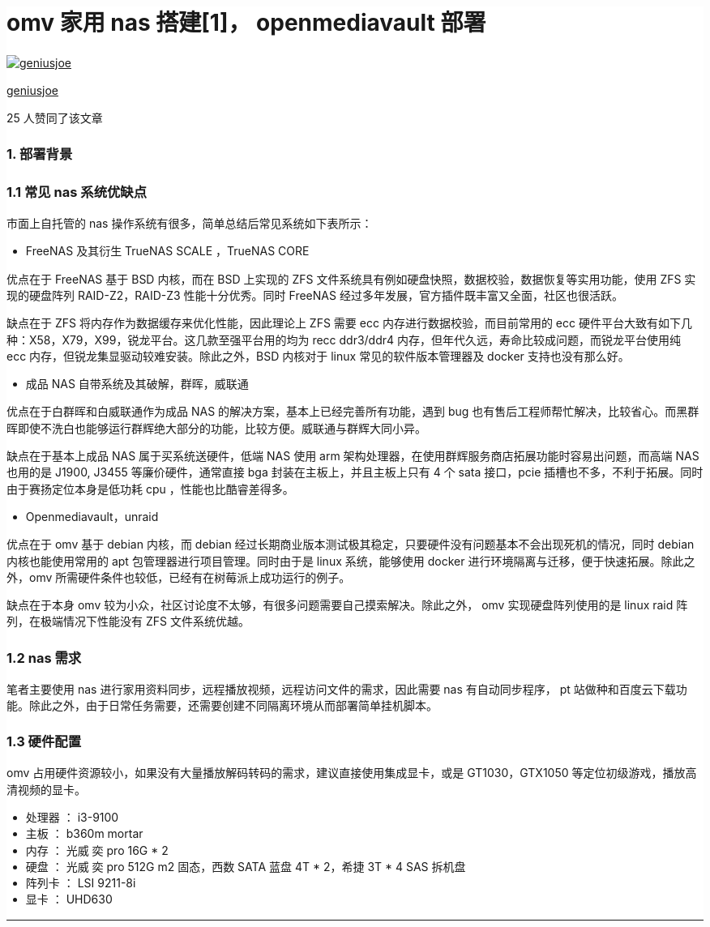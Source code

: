 # omv 家用 nas 搭建[1]， openmediavault 部署

[![geniusjoe](https://pic1.zhimg.com/v2-b98ac8eeefabc19793a0e25d17c82200_l.jpg?source=32738c0c)](https://www.zhihu.com/people/zhou-zhuo-han-3)

[geniusjoe](https://www.zhihu.com/people/zhou-zhuo-han-3)

25 人赞同了该文章

### 1. 部署背景

### 1.1 常见 nas 系统优缺点

市面上自托管的 nas 操作系统有很多，简单总结后常见系统如下表所示：

- FreeNAS 及其衍生 TrueNAS SCALE ，TrueNAS CORE

优点在于 FreeNAS 基于 BSD 内核，而在 BSD 上实现的 ZFS 文件系统具有例如硬盘快照，数据校验，数据恢复等实用功能，使用 ZFS 实现的硬盘阵列 RAID-Z2，RAID-Z3 性能十分优秀。同时 FreeNAS 经过多年发展，官方插件既丰富又全面，社区也很活跃。

缺点在于 ZFS 将内存作为数据缓存来优化性能，因此理论上 ZFS 需要 ecc 内存进行数据校验，而目前常用的 ecc 硬件平台大致有如下几种：X58，X79，X99，锐龙平台。这几款至强平台用的均为 recc ddr3/ddr4 内存，但年代久远，寿命比较成问题，而锐龙平台使用纯 ecc 内存，但锐龙集显驱动较难安装。除此之外，BSD 内核对于 linux 常见的软件版本管理器及 docker 支持也没有那么好。

- 成品 NAS 自带系统及其破解，群晖，威联通

优点在于白群晖和白威联通作为成品 NAS 的解决方案，基本上已经完善所有功能，遇到 bug 也有售后工程师帮忙解决，比较省心。而黑群晖即使不洗白也能够运行群辉绝大部分的功能，比较方便。威联通与群辉大同小异。

缺点在于基本上成品 NAS 属于买系统送硬件，低端 NAS 使用 arm 架构处理器，在使用群辉服务商店拓展功能时容易出问题，而高端 NAS 也用的是 J1900, J3455 等廉价硬件，通常直接 bga 封装在主板上，并且主板上只有 4 个 sata 接口，pcie 插槽也不多，不利于拓展。同时由于赛扬定位本身是低功耗 cpu ，性能也比酷睿差得多。

- Openmediavault，unraid

优点在于 omv 基于 debian 内核，而 debian 经过长期商业版本测试极其稳定，只要硬件没有问题基本不会出现死机的情况，同时 debian 内核也能使用常用的 apt 包管理器进行项目管理。同时由于是 linux 系统，能够使用 docker 进行环境隔离与迁移，便于快速拓展。除此之外，omv 所需硬件条件也较低，已经有在树莓派上成功运行的例子。

缺点在于本身 omv 较为小众，社区讨论度不太够，有很多问题需要自己摸索解决。除此之外， omv 实现硬盘阵列使用的是 linux raid 阵列，在极端情况下性能没有 ZFS 文件系统优越。

### 1.2 nas 需求

笔者主要使用 nas 进行家用资料同步，远程播放视频，远程访问文件的需求，因此需要 nas 有自动同步程序， pt 站做种和百度云下载功能。除此之外，由于日常任务需要，还需要创建不同隔离环境从而部署简单挂机脚本。

### 1.3 硬件配置

omv 占用硬件资源较小，如果没有大量播放解码转码的需求，建议直接使用集成显卡，或是 GT1030，GTX1050 等定位初级游戏，播放高清视频的显卡。

- 处理器 ： i3-9100
- 主板 ： b360m mortar
- 内存 ： 光威 奕 pro 16G * 2
- 硬盘 ： 光威 奕 pro 512G m2 固态，西数 SATA 蓝盘 4T * 2，希捷 3T * 4 SAS 拆机盘
- 阵列卡 ： LSI 9211-8i
- 显卡 ： UHD630

------
